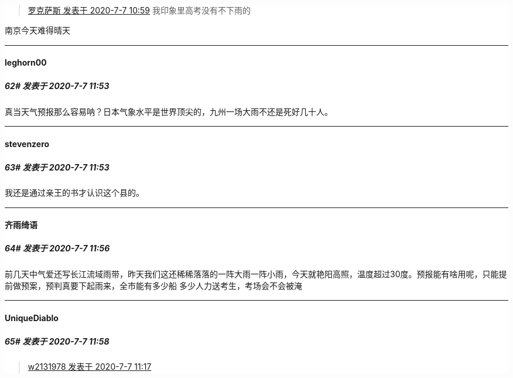 
<blockquote><a href="httphttps://bbs.saraba1st.com/2b/forum.php?mod=redirect&amp;goto=findpost&amp;pid=48100338&amp;ptid=1946294" target="_blank">罗克萨斯 发表于 2020-7-7 10:59</a>
我印象里高考没有不下雨的</blockquote>
南京今天难得晴天







*****

####  leghorn00  
##### 62#       发表于 2020-7-7 11:53




真当天气预报那么容易呐？日本气象水平是世界顶尖的，九州一场大雨不还是死好几十人。







*****

####  stevenzero  
##### 63#       发表于 2020-7-7 11:53




我还是通过亲王的书才认识这个县的。







*****

####  齐雨绮语  
##### 64#       发表于 2020-7-7 11:56




前几天中气爱还写长江流域雨带，昨天我们这还稀稀落落的一阵大雨一阵小雨，今天就艳阳高照，温度超过30度。预报能有啥用呢，只能提前做预案，预判真要下起雨来，全市能有多少船 多少人力送考生，考场会不会被淹







*****

####  UniqueDiablo  
##### 65#       发表于 2020-7-7 11:58



<blockquote><a href="httphttps://bbs.saraba1st.com/2b/forum.php?mod=redirect&amp;goto=findpost&amp;pid=48100627&amp;ptid=1946294" target="_blank">w2131978 发表于 2020-7-7 11:17</a>

